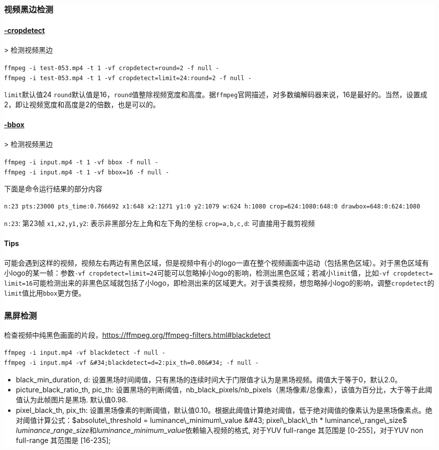 ### 视频黑边检测

#### [-cropdetect](https://ffmpeg.org/ffmpeg-filters.html#cropdetect)

&gt; 检测视频黑边

```shell
ffmpeg -i test-053.mp4 -t 1 -vf cropdetect=round=2 -f null -
ffmpeg -i test-053.mp4 -t 1 -vf cropdetect=limit=24:round=2 -f null -
```

`limit`默认值24
`round`默认值是16，`round`值整除视频宽度和高度。据`ffmpeg`官网描述，对多数编解码器来说，16是最好的。当然，设置成2，即让视频宽度和高度是2的倍数，也是可以的。

#### [-bbox](https://ffmpeg.org/ffmpeg-filters.html#bbox)

&gt; 检测视频黑边

```shell
ffmpeg -i input.mp4 -t 1 -vf bbox -f null -
ffmpeg -i input.mp4 -t 1 -vf bbox=16 -f null -
```

下面是命令运行结果的部分内容

```
n:23 pts:23000 pts_time:0.766692 x1:648 x2:1271 y1:0 y2:1079 w:624 h:1080 crop=624:1080:648:0 drawbox=648:0:624:1080
```

`n:23`: 第23帧
`x1,x2,y1,y2`: 表示非黑部分左上角和左下角的坐标
`crop=a,b,c,d`: 可直接用于裁剪视频

#### Tips

可能会遇到这样的视频，视频左右两边有黑色区域，但是视频中有小的logo一直在整个视频画面中运动（包括黑色区域）。对于黑色区域有小logo的某一帧：参数`-vf cropdetect=limit=24`可能可以忽略掉小logo的影响，检测出黑色区域；若减小`limit`值，比如`-vf cropdetect=limit=16`可能检测出来的非黑色区域就包括了小logo，即检测出来的区域更大。对于该类视频，想忽略掉小logo的影响，调整`cropdetect`的`limit`值比用`bbox`更方便。

### 黑屏检测

检查视频中纯黑色画面的片段，https://ffmpeg.org/ffmpeg-filters.html#blackdetect

```shell
ffmpeg -i input.mp4 -vf blackdetect -f null -
ffmpeg -i input.mp4 -vf &#34;blackdetect=d=2:pix_th=0.00&#34; -f null -
```

- black_min_duration, d: 设置黑场时间阈值，只有黑场的连续时间大于门限值才认为是黑场视频。阈值大于等于0，默认2.0。
- picture_black_ratio_th, pic_th: 设置黑场的判断阈值，nb_black_pixels/nb_pixels（黑场像素/总像素），该值为百分比，大于等于此阈值认为此帧图片是黑场. 默认值0.98.
- pixel_black_th, pix_th:
  设置黑场像素的判断阈值，默认值0.10。根据此阈值计算绝对阈值，低于绝对阈值的像素认为是黑场像素点。绝对阈值计算公式：$absolute\_threshold = luminance\_minimum\_value &#43; pixel\_black\_th * luminance\_range\_size$​
  $luminance\_range\_size$​和$luminance\_minimum\_value$​ 依赖输入视频的格式, 对于YUV full-range 其范围是 [0-255]，对于YUV non full-range 其范围是 [16-235];
